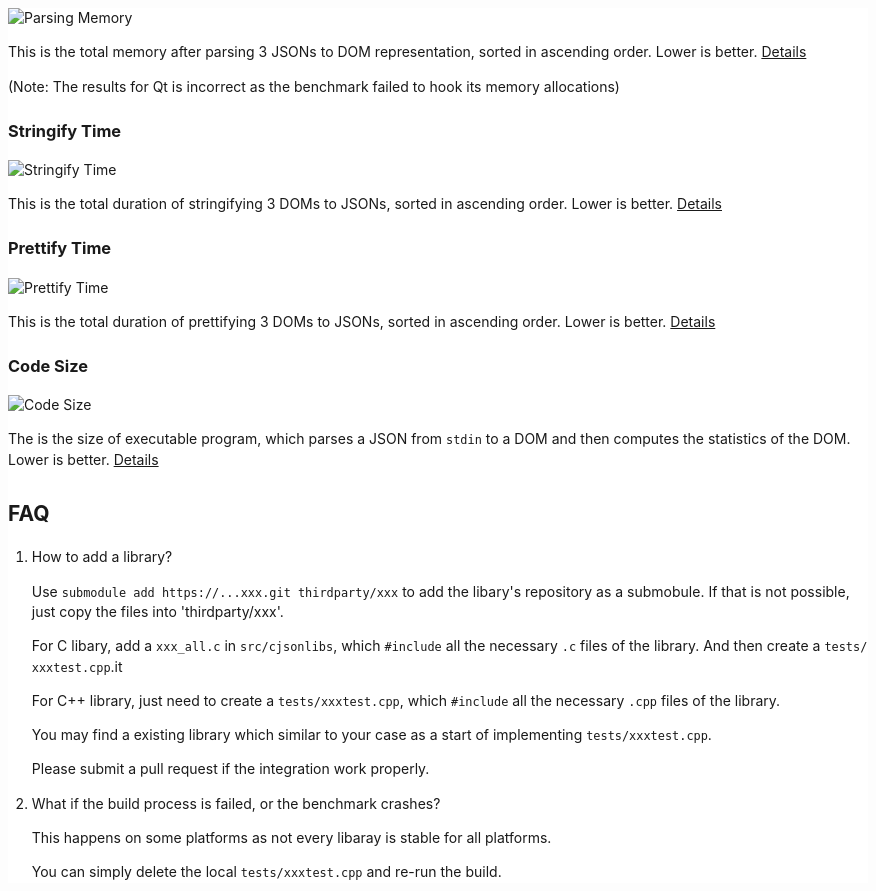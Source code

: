 ![Parsing Memory](sample/performance_Corei7-4980HQ@2.80GHz_mac64_clang7.0_1._Parse_Memory_(byte).png)

This is the total memory after parsing 3 JSONs to DOM representation, sorted in ascending order. Lower is better. [Details](https://rawgit.com/miloyip/nativejson-benchmark/master/sample/performance_Corei7-4980HQ@2.80GHz_mac64_clang7.0.html#1.%20Parse)

(Note: The results for Qt is incorrect as the benchmark failed to hook its memory allocations)

### Stringify Time

![Stringify Time](sample/performance_Corei7-4980HQ@2.80GHz_mac64_clang7.0_2._Stringify_Time_(ms).png)

This is the total duration of stringifying 3 DOMs to JSONs, sorted in ascending order. Lower is better. [Details](https://rawgit.com/miloyip/nativejson-benchmark/master/sample/performance_Corei7-4980HQ@2.80GHz_mac64_clang7.0.html#2.%20Stringify)

### Prettify Time

![Prettify Time](sample/performance_Corei7-4980HQ@2.80GHz_mac64_clang7.0_3._Prettify_Time_(ms).png)

This is the total duration of prettifying 3 DOMs to JSONs, sorted in ascending order. Lower is better. [Details](https://rawgit.com/miloyip/nativejson-benchmark/master/sample/performance_Corei7-4980HQ@2.80GHz_mac64_clang7.0.html#2.%20Prettify)

### Code Size

![Code Size](sample/performance_Corei7-4980HQ@2.80GHz_mac64_clang7.0_7._Code_size_FileSize_(byte).png)

The is the size of executable program, which parses a JSON from `stdin` to a DOM and then computes the statistics of the DOM. Lower is better. [Details](https://rawgit.com/miloyip/nativejson-benchmark/master/sample/performance_Corei7-4980HQ@2.80GHz_mac64_clang7.0.html#7.%20Code%20size)

## FAQ

1. How to add a library?

   Use `submodule add https://...xxx.git thirdparty/xxx` to add the libary's repository as a submobule. If that is not possible, just copy the files into 'thirdparty/xxx'.

   For C libary, add a `xxx_all.c` in `src/cjsonlibs`, which `#include` all the necessary `.c` files of the library. And then create a `tests/xxxtest.cpp`.it

   For C++ library, just need to create a `tests/xxxtest.cpp`, which `#include` all the necessary `.cpp` files of the library.

   You may find a existing library which similar to your case as a start of implementing `tests/xxxtest.cpp`.

   Please submit a pull request if the integration work properly.

2. What if the build process is failed, or the benchmark crashes?

   This happens on some platforms as not every libaray is stable for all platforms.

   You can simply delete the local `tests/xxxtest.cpp` and re-run the build.
